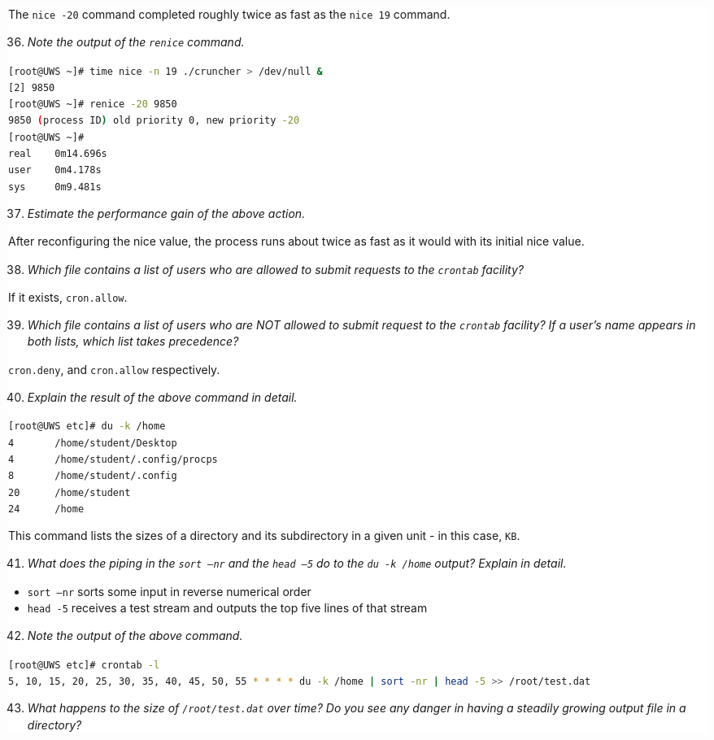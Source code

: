 The `nice -20` command completed roughly twice as fast as the `nice 19` command.

36. *Note the output of the `renice` command.*

```sh
[root@UWS ~]# time nice -n 19 ./cruncher > /dev/null &
[2] 9850
[root@UWS ~]# renice -20 9850
9850 (process ID) old priority 0, new priority -20
[root@UWS ~]#
real    0m14.696s
user    0m4.178s
sys     0m9.481s
```

37. *Estimate the performance gain of the above action.*

After reconfiguring the nice value, the process runs about twice as fast as it would with its initial nice value.

38. *Which file contains a list of users who are allowed to submit requests to the `crontab` facility?*

If it exists, `cron.allow`.

39. *Which file contains a list of users who are NOT allowed to submit request to the `crontab` facility? If a user’s name appears in both lists, which list takes precedence?*

`cron.deny`, and `cron.allow` respectively.

40. *Explain the result of the above command in detail.*

```sh
[root@UWS etc]# du -k /home
4       /home/student/Desktop
4       /home/student/.config/procps
8       /home/student/.config
20      /home/student
24      /home
```

This command lists the sizes of a directory and its subdirectory in a given unit - in this case, `KB`.

41. *What does the piping in the `sort –nr` and the `head –5` do to the `du -k /home` output? Explain in detail.*

- `sort –nr` sorts some input in reverse numerical order
- `head -5` receives a test stream and outputs the top five lines of that stream

42. *Note the output of the above command.*

```sh
[root@UWS etc]# crontab -l
5, 10, 15, 20, 25, 30, 35, 40, 45, 50, 55 * * * * du -k /home | sort -nr | head -5 >> /root/test.dat
```

43. *What happens to the size of `/root/test.dat` over time? Do you see any danger in having a steadily growing output file in a directory?*
